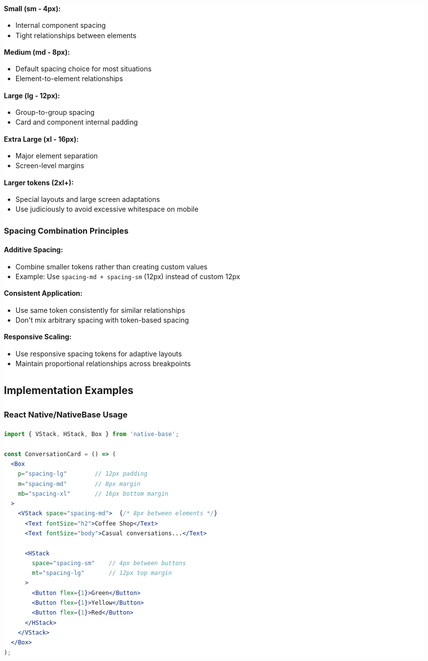 **Small (sm - 4px):**  
- Internal component spacing
- Tight relationships between elements

**Medium (md - 8px):**
- Default spacing choice for most situations
- Element-to-element relationships

**Large (lg - 12px):**
- Group-to-group spacing
- Card and component internal padding

**Extra Large (xl - 16px):**
- Major element separation
- Screen-level margins

**Larger tokens (2xl+):**
- Special layouts and large screen adaptations
- Use judiciously to avoid excessive whitespace on mobile

### Spacing Combination Principles

**Additive Spacing:**
- Combine smaller tokens rather than creating custom values
- Example: Use `spacing-md + spacing-sm` (12px) instead of custom 12px

**Consistent Application:**
- Use same token consistently for similar relationships
- Don't mix arbitrary spacing with token-based spacing

**Responsive Scaling:**
- Use responsive spacing tokens for adaptive layouts
- Maintain proportional relationships across breakpoints

## Implementation Examples

### React Native/NativeBase Usage

```jsx
import { VStack, HStack, Box } from 'native-base';

const ConversationCard = () => (
  <Box 
    p="spacing-lg"        // 12px padding
    m="spacing-md"        // 8px margin
    mb="spacing-xl"       // 16px bottom margin
  >
    <VStack space="spacing-md">  {/* 8px between elements */}
      <Text fontSize="h2">Coffee Shop</Text>
      <Text fontSize="body">Casual conversations...</Text>
      
      <HStack 
        space="spacing-sm"    // 4px between buttons
        mt="spacing-lg"       // 12px top margin
      >
        <Button flex={1}>Green</Button>
        <Button flex={1}>Yellow</Button>
        <Button flex={1}>Red</Button>
      </HStack>
    </VStack>
  </Box>
);
```
